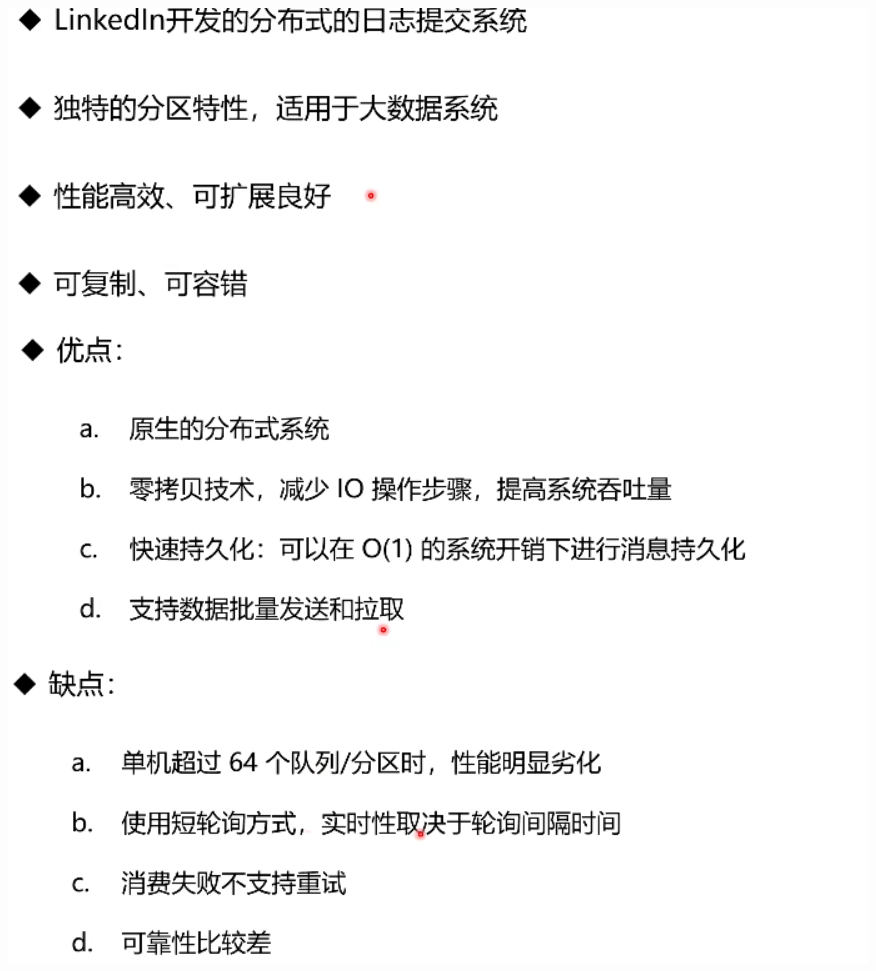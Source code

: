 ![image-20230222165349571](./image/w8krui.png)

![image-20230222165358855](./image/w8kuxk.png)

![image-20230222165412783](./image/w8kq4y.png)
